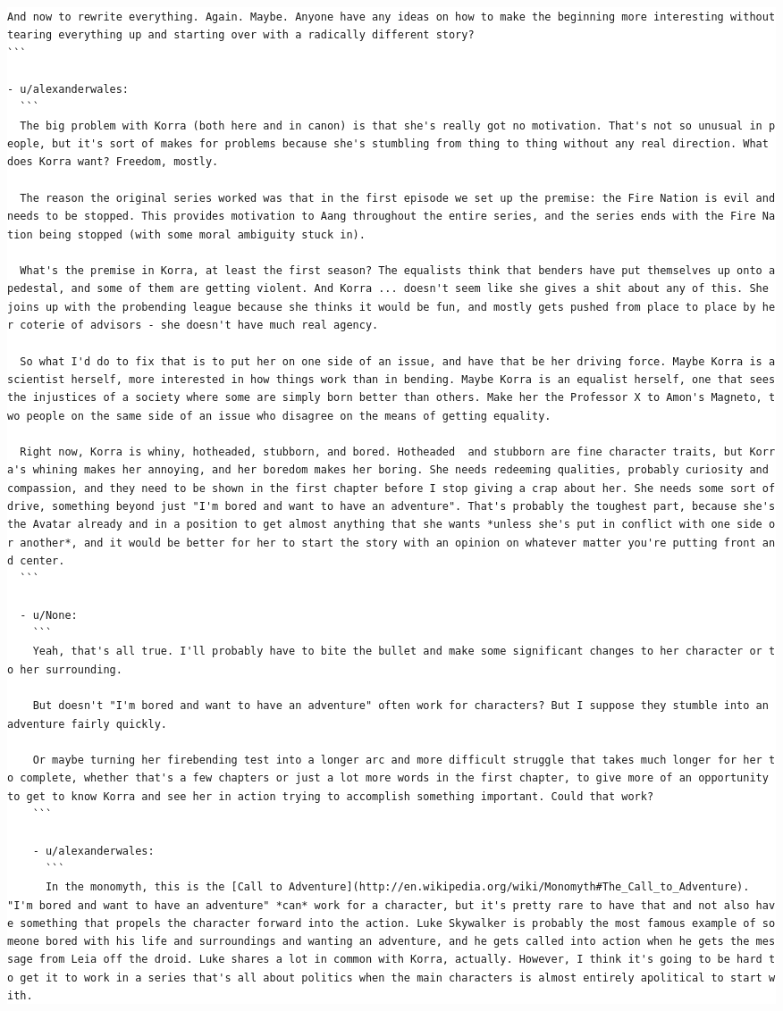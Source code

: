     And now to rewrite everything. Again. Maybe. Anyone have any ideas on how to make the beginning more interesting without tearing everything up and starting over with a radically different story?
    ```

    - u/alexanderwales:
      ```
      The big problem with Korra (both here and in canon) is that she's really got no motivation. That's not so unusual in people, but it's sort of makes for problems because she's stumbling from thing to thing without any real direction. What does Korra want? Freedom, mostly.

      The reason the original series worked was that in the first episode we set up the premise: the Fire Nation is evil and needs to be stopped. This provides motivation to Aang throughout the entire series, and the series ends with the Fire Nation being stopped (with some moral ambiguity stuck in).

      What's the premise in Korra, at least the first season? The equalists think that benders have put themselves up onto a pedestal, and some of them are getting violent. And Korra ... doesn't seem like she gives a shit about any of this. She joins up with the probending league because she thinks it would be fun, and mostly gets pushed from place to place by her coterie of advisors - she doesn't have much real agency.

      So what I'd do to fix that is to put her on one side of an issue, and have that be her driving force. Maybe Korra is a scientist herself, more interested in how things work than in bending. Maybe Korra is an equalist herself, one that sees the injustices of a society where some are simply born better than others. Make her the Professor X to Amon's Magneto, two people on the same side of an issue who disagree on the means of getting equality.

      Right now, Korra is whiny, hotheaded, stubborn, and bored. Hotheaded  and stubborn are fine character traits, but Korra's whining makes her annoying, and her boredom makes her boring. She needs redeeming qualities, probably curiosity and compassion, and they need to be shown in the first chapter before I stop giving a crap about her. She needs some sort of drive, something beyond just "I'm bored and want to have an adventure". That's probably the toughest part, because she's the Avatar already and in a position to get almost anything that she wants *unless she's put in conflict with one side or another*, and it would be better for her to start the story with an opinion on whatever matter you're putting front and center.
      ```

      - u/None:
        ```
        Yeah, that's all true. I'll probably have to bite the bullet and make some significant changes to her character or to her surrounding.

        But doesn't "I'm bored and want to have an adventure" often work for characters? But I suppose they stumble into an adventure fairly quickly.

        Or maybe turning her firebending test into a longer arc and more difficult struggle that takes much longer for her to complete, whether that's a few chapters or just a lot more words in the first chapter, to give more of an opportunity to get to know Korra and see her in action trying to accomplish something important. Could that work?
        ```

        - u/alexanderwales:
          ```
          In the monomyth, this is the [Call to Adventure](http://en.wikipedia.org/wiki/Monomyth#The_Call_to_Adventure). "I'm bored and want to have an adventure" *can* work for a character, but it's pretty rare to have that and not also have something that propels the character forward into the action. Luke Skywalker is probably the most famous example of someone bored with his life and surroundings and wanting an adventure, and he gets called into action when he gets the message from Leia off the droid. Luke shares a lot in common with Korra, actually. However, I think it's going to be hard to get it to work in a series that's all about politics when the main characters is almost entirely apolitical to start with.
